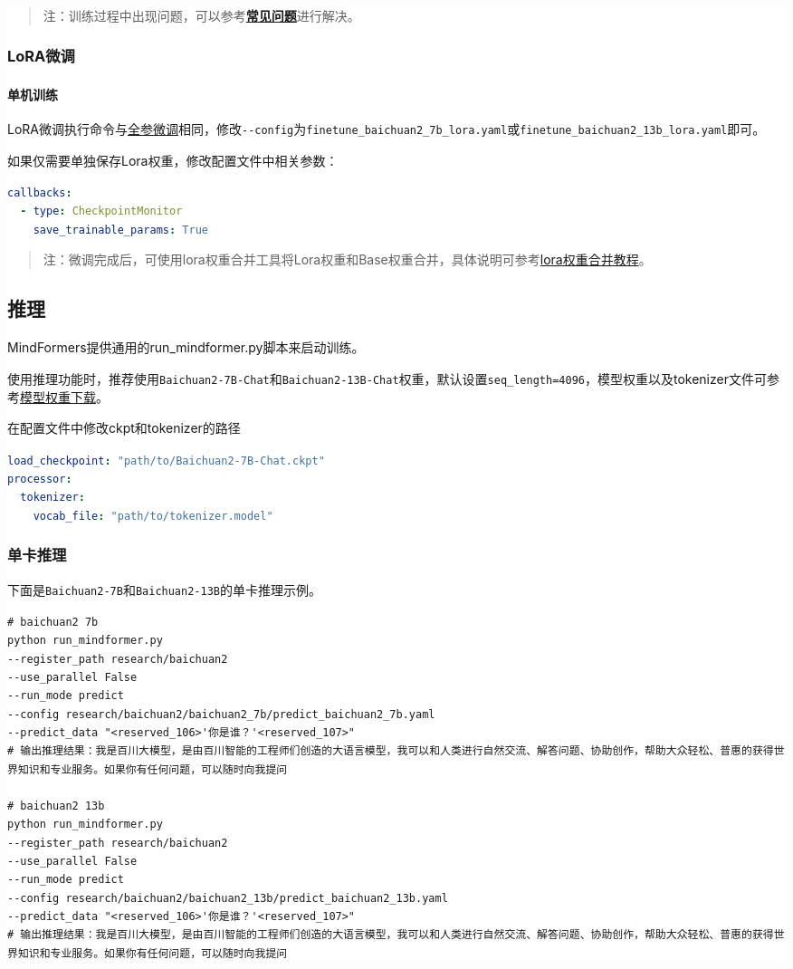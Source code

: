   > 注：训练过程中出现问题，可以参考[**常见问题**](#常见问题)进行解决。

### LoRA微调

#### 单机训练

LoRA微调执行命令与[全参微调](#全参微调)相同，修改`--config`为`finetune_baichuan2_7b_lora.yaml`或`finetune_baichuan2_13b_lora.yaml`即可。

如果仅需要单独保存Lora权重，修改配置文件中相关参数：

```yaml
callbacks:
  - type: CheckpointMonitor
    save_trainable_params: True
```

> 注：微调完成后，可使用lora权重合并工具将Lora权重和Base权重合并，具体说明可参考[lora权重合并教程](https://www.mindspore.cn/mindformers/docs/zh-CN/dev/function/transform_weight.html#lora%E6%9D%83%E9%87%8D%E5%90%88%E5%B9%B6)。

## 推理

MindFormers提供通用的run_mindformer.py脚本来启动训练。

使用推理功能时，推荐使用`Baichuan2-7B-Chat`和`Baichuan2-13B-Chat`权重，默认设置`seq_length=4096`，模型权重以及tokenizer文件可参考[模型权重下载](#模型权重下载)。

在配置文件中修改ckpt和tokenizer的路径

```yaml
load_checkpoint: "path/to/Baichuan2-7B-Chat.ckpt"
processor:
  tokenizer:
    vocab_file: "path/to/tokenizer.model"
```

### 单卡推理

下面是`Baichuan2-7B`和`Baichuan2-13B`的单卡推理示例。

```shell
# baichuan2 7b
python run_mindformer.py
--register_path research/baichuan2
--use_parallel False
--run_mode predict
--config research/baichuan2/baichuan2_7b/predict_baichuan2_7b.yaml
--predict_data "<reserved_106>'你是谁？'<reserved_107>"
# 输出推理结果：我是百川大模型，是由百川智能的工程师们创造的大语言模型，我可以和人类进行自然交流、解答问题、协助创作，帮助大众轻松、普惠的获得世界知识和专业服务。如果你有任何问题，可以随时向我提问

# baichuan2 13b
python run_mindformer.py
--register_path research/baichuan2
--use_parallel False
--run_mode predict
--config research/baichuan2/baichuan2_13b/predict_baichuan2_13b.yaml
--predict_data "<reserved_106>'你是谁？'<reserved_107>"
# 输出推理结果：我是百川大模型，是由百川智能的工程师们创造的大语言模型，我可以和人类进行自然交流、解答问题、协助创作，帮助大众轻松、普惠的获得世界知识和专业服务。如果你有任何问题，可以随时向我提问
```
